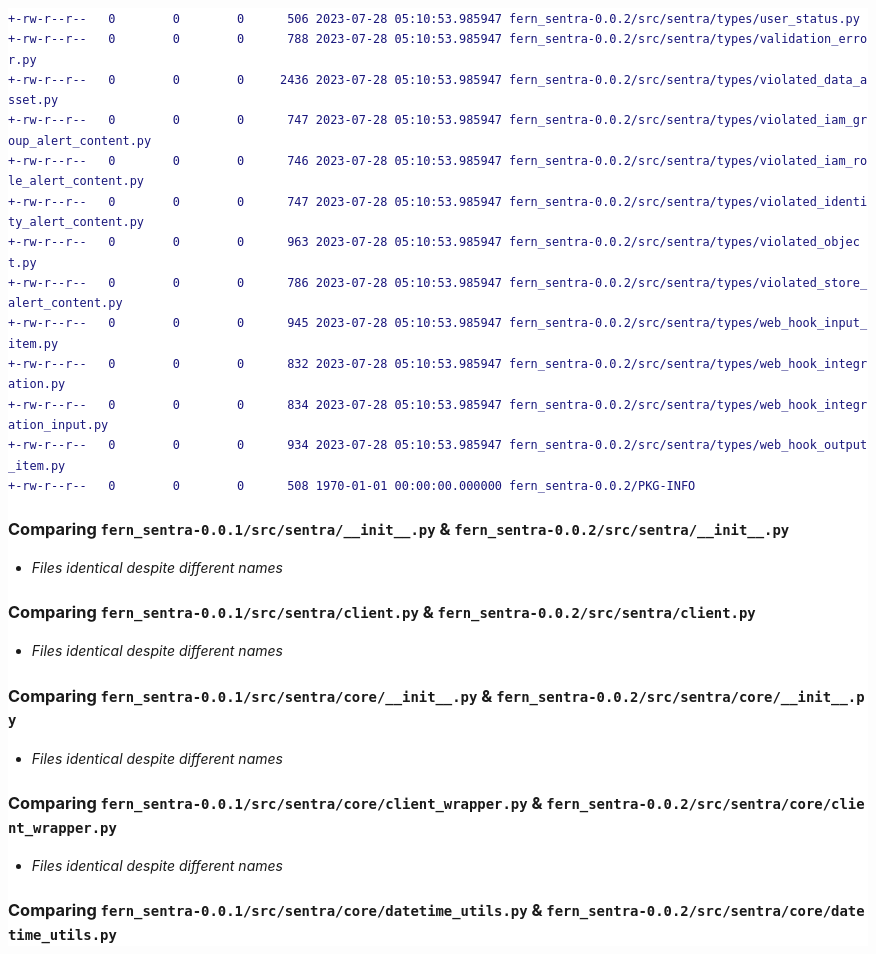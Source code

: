 ```diff
+-rw-r--r--   0        0        0      506 2023-07-28 05:10:53.985947 fern_sentra-0.0.2/src/sentra/types/user_status.py
+-rw-r--r--   0        0        0      788 2023-07-28 05:10:53.985947 fern_sentra-0.0.2/src/sentra/types/validation_error.py
+-rw-r--r--   0        0        0     2436 2023-07-28 05:10:53.985947 fern_sentra-0.0.2/src/sentra/types/violated_data_asset.py
+-rw-r--r--   0        0        0      747 2023-07-28 05:10:53.985947 fern_sentra-0.0.2/src/sentra/types/violated_iam_group_alert_content.py
+-rw-r--r--   0        0        0      746 2023-07-28 05:10:53.985947 fern_sentra-0.0.2/src/sentra/types/violated_iam_role_alert_content.py
+-rw-r--r--   0        0        0      747 2023-07-28 05:10:53.985947 fern_sentra-0.0.2/src/sentra/types/violated_identity_alert_content.py
+-rw-r--r--   0        0        0      963 2023-07-28 05:10:53.985947 fern_sentra-0.0.2/src/sentra/types/violated_object.py
+-rw-r--r--   0        0        0      786 2023-07-28 05:10:53.985947 fern_sentra-0.0.2/src/sentra/types/violated_store_alert_content.py
+-rw-r--r--   0        0        0      945 2023-07-28 05:10:53.985947 fern_sentra-0.0.2/src/sentra/types/web_hook_input_item.py
+-rw-r--r--   0        0        0      832 2023-07-28 05:10:53.985947 fern_sentra-0.0.2/src/sentra/types/web_hook_integration.py
+-rw-r--r--   0        0        0      834 2023-07-28 05:10:53.985947 fern_sentra-0.0.2/src/sentra/types/web_hook_integration_input.py
+-rw-r--r--   0        0        0      934 2023-07-28 05:10:53.985947 fern_sentra-0.0.2/src/sentra/types/web_hook_output_item.py
+-rw-r--r--   0        0        0      508 1970-01-01 00:00:00.000000 fern_sentra-0.0.2/PKG-INFO
```

### Comparing `fern_sentra-0.0.1/src/sentra/__init__.py` & `fern_sentra-0.0.2/src/sentra/__init__.py`

 * *Files identical despite different names*

### Comparing `fern_sentra-0.0.1/src/sentra/client.py` & `fern_sentra-0.0.2/src/sentra/client.py`

 * *Files identical despite different names*

### Comparing `fern_sentra-0.0.1/src/sentra/core/__init__.py` & `fern_sentra-0.0.2/src/sentra/core/__init__.py`

 * *Files identical despite different names*

### Comparing `fern_sentra-0.0.1/src/sentra/core/client_wrapper.py` & `fern_sentra-0.0.2/src/sentra/core/client_wrapper.py`

 * *Files identical despite different names*

### Comparing `fern_sentra-0.0.1/src/sentra/core/datetime_utils.py` & `fern_sentra-0.0.2/src/sentra/core/datetime_utils.py`
